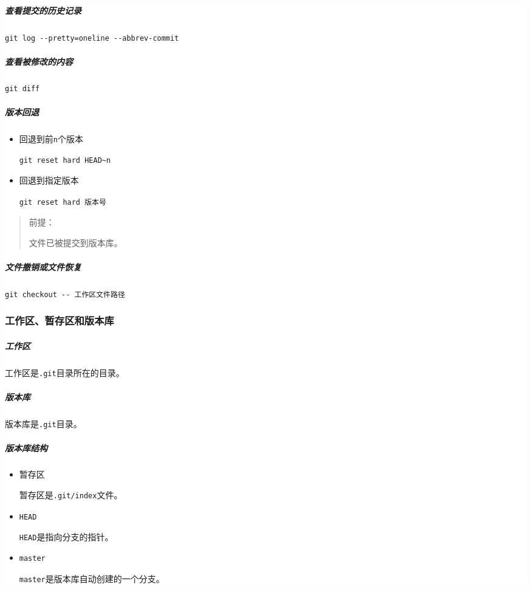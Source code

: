 ##### 查看提交的历史记录

```shell
git log --pretty=oneline --abbrev-commit
```

##### 查看被修改的内容

```shell
git diff
```

##### 版本回退

* 回退到前`n`个版本

    ```shell
    git reset hard HEAD~n
    ```

* 回退到指定版本

    ```shell
    git reset hard 版本号
    ```

> 前提：
>
> 文件已被提交到版本库。

##### 文件撤销或文件恢复

```shell
git checkout -- 工作区文件路径
```

### 工作区、暂存区和版本库

##### 工作区

工作区是`.git`目录所在的目录。

##### 版本库

版本库是`.git`目录。

##### 版本库结构

* 暂存区

    暂存区是`.git/index`文件。

* `HEAD`

    `HEAD`是指向分支的指针。

* `master`

    `master`是版本库自动创建的一个分支。

